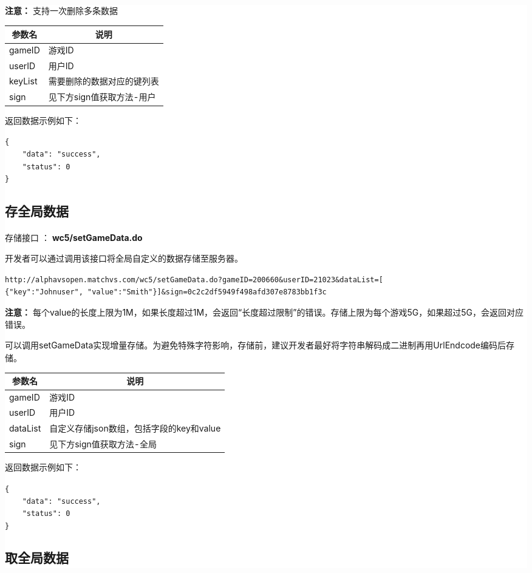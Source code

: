**注意：** 支持一次删除多条数据

| 参数名     | 说明            |
| ------- | ------------- |
| gameID  | 游戏ID          |
| userID  | 用户ID          |
| keyList | 需要删除的数据对应的键列表 |
| sign    | 见下方sign值获取方法-用户  |

返回数据示例如下：

```
{
    "data": "success",
    "status": 0
}
```

## 存全局数据

存储接口 ： **wc5/setGameData.do**

开发者可以通过调用该接口将全局自定义的数据存储至服务器。

```
http://alphavsopen.matchvs.com/wc5/setGameData.do?gameID=200660&userID=21023&dataList=[
{"key":"Johnuser", "value":"Smith"}]&sign=0c2c2df5949f498afd307e8783bb1f3c
```

**注意：** 每个value的长度上限为1M，如果长度超过1M，会返回“长度超过限制”的错误。存储上限为每个游戏5G，如果超过5G，会返回对应错误。

可以调用setGameData实现增量存储。为避免特殊字符影响，存储前，建议开发者最好将字符串解码成二进制再用UrlEndcode编码后存储。

| 参数名      | 说明                         |
| -------- | -------------------------- |
| gameID   | 游戏ID                       |
| userID   | 用户ID                       |
| dataList | 自定义存储json数组，包括字段的key和value |
| sign     | 见下方sign值获取方法-全局               |

返回数据示例如下：

```
{
    "data": "success",
    "status": 0
}
```

## 取全局数据

